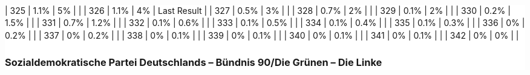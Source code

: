 | 325 | 1.1% | 5% |  |
| 326 | 1.1% | 4% | Last Result |
| 327 | 0.5% | 3% |  |
| 328 | 0.7% | 2% |  |
| 329 | 0.1% | 2% |  |
| 330 | 0.2% | 1.5% |  |
| 331 | 0.7% | 1.2% |  |
| 332 | 0.1% | 0.6% |  |
| 333 | 0.1% | 0.5% |  |
| 334 | 0.1% | 0.4% |  |
| 335 | 0.1% | 0.3% |  |
| 336 | 0% | 0.2% |  |
| 337 | 0% | 0.2% |  |
| 338 | 0% | 0.1% |  |
| 339 | 0% | 0.1% |  |
| 340 | 0% | 0.1% |  |
| 341 | 0% | 0.1% |  |
| 342 | 0% | 0% |  |

### Sozialdemokratische Partei Deutschlands – Bündnis 90/Die Grünen – Die Linke
